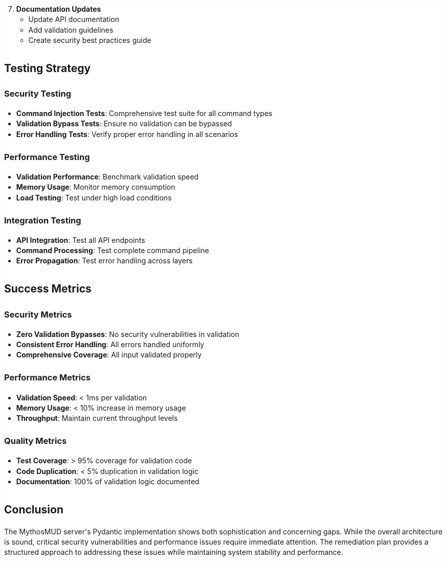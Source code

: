 7. **Documentation Updates**
   - Update API documentation
   - Add validation guidelines
   - Create security best practices guide

## Testing Strategy

### Security Testing

- **Command Injection Tests**: Comprehensive test suite for all command types
- **Validation Bypass Tests**: Ensure no validation can be bypassed
- **Error Handling Tests**: Verify proper error handling in all scenarios

### Performance Testing

- **Validation Performance**: Benchmark validation speed
- **Memory Usage**: Monitor memory consumption
- **Load Testing**: Test under high load conditions

### Integration Testing

- **API Integration**: Test all API endpoints
- **Command Processing**: Test complete command pipeline
- **Error Propagation**: Test error handling across layers

## Success Metrics

### Security Metrics

- **Zero Validation Bypasses**: No security vulnerabilities in validation
- **Consistent Error Handling**: All errors handled uniformly
- **Comprehensive Coverage**: All input validated properly

### Performance Metrics

- **Validation Speed**: < 1ms per validation
- **Memory Usage**: < 10% increase in memory usage
- **Throughput**: Maintain current throughput levels

### Quality Metrics

- **Test Coverage**: > 95% coverage for validation code
- **Code Duplication**: < 5% duplication in validation logic
- **Documentation**: 100% of validation logic documented

## Conclusion

The MythosMUD server's Pydantic implementation shows both sophistication and concerning gaps. While the overall architecture is sound, critical security vulnerabilities and performance issues require immediate attention. The remediation plan provides a structured approach to addressing these issues while maintaining system stability and performance.
